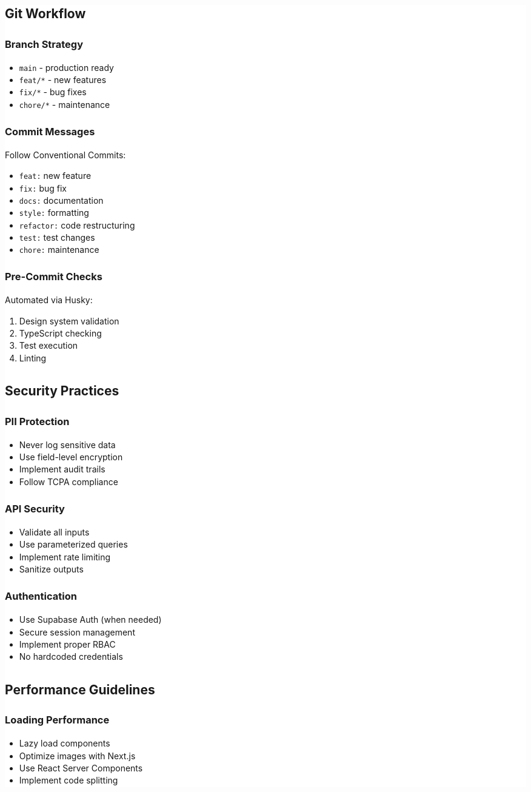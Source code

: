 ## Git Workflow

### Branch Strategy
- `main` - production ready
- `feat/*` - new features
- `fix/*` - bug fixes
- `chore/*` - maintenance

### Commit Messages
Follow Conventional Commits:
- `feat:` new feature
- `fix:` bug fix
- `docs:` documentation
- `style:` formatting
- `refactor:` code restructuring
- `test:` test changes
- `chore:` maintenance

### Pre-Commit Checks
Automated via Husky:
1. Design system validation
2. TypeScript checking
3. Test execution
4. Linting

## Security Practices

### PII Protection
- Never log sensitive data
- Use field-level encryption
- Implement audit trails
- Follow TCPA compliance

### API Security
- Validate all inputs
- Use parameterized queries
- Implement rate limiting
- Sanitize outputs

### Authentication
- Use Supabase Auth (when needed)
- Secure session management
- Implement proper RBAC
- No hardcoded credentials

## Performance Guidelines

### Loading Performance
- Lazy load components
- Optimize images with Next.js
- Use React Server Components
- Implement code splitting
